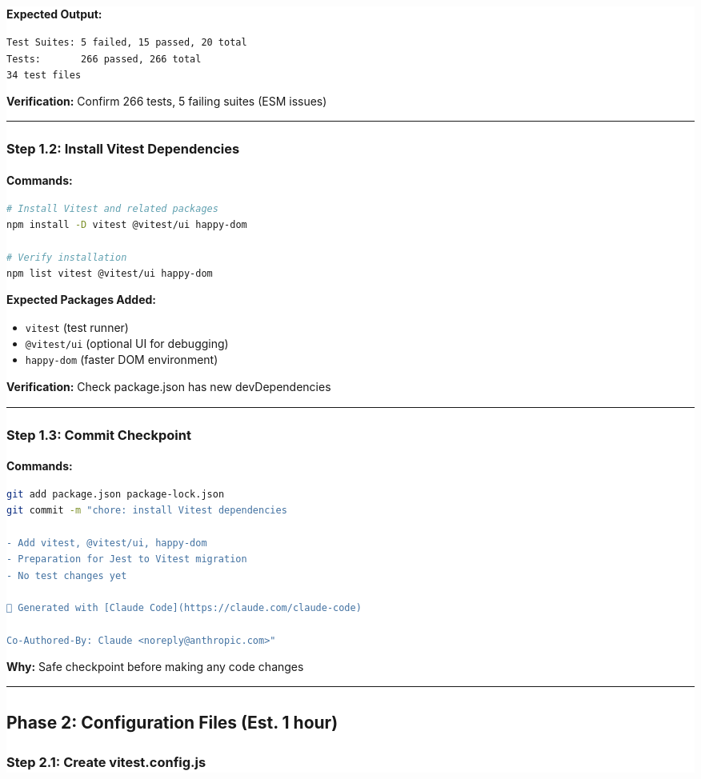 **Expected Output:**
```
Test Suites: 5 failed, 15 passed, 20 total
Tests:       266 passed, 266 total
34 test files
```

**Verification:** Confirm 266 tests, 5 failing suites (ESM issues)

---

### **Step 1.2: Install Vitest Dependencies**

**Commands:**
```bash
# Install Vitest and related packages
npm install -D vitest @vitest/ui happy-dom

# Verify installation
npm list vitest @vitest/ui happy-dom
```

**Expected Packages Added:**
- `vitest` (test runner)
- `@vitest/ui` (optional UI for debugging)
- `happy-dom` (faster DOM environment)

**Verification:** Check package.json has new devDependencies

---

### **Step 1.3: Commit Checkpoint**

**Commands:**
```bash
git add package.json package-lock.json
git commit -m "chore: install Vitest dependencies

- Add vitest, @vitest/ui, happy-dom
- Preparation for Jest to Vitest migration
- No test changes yet

🤖 Generated with [Claude Code](https://claude.com/claude-code)

Co-Authored-By: Claude <noreply@anthropic.com>"
```

**Why:** Safe checkpoint before making any code changes

---

## Phase 2: Configuration Files (Est. 1 hour)

### **Step 2.1: Create vitest.config.js**
